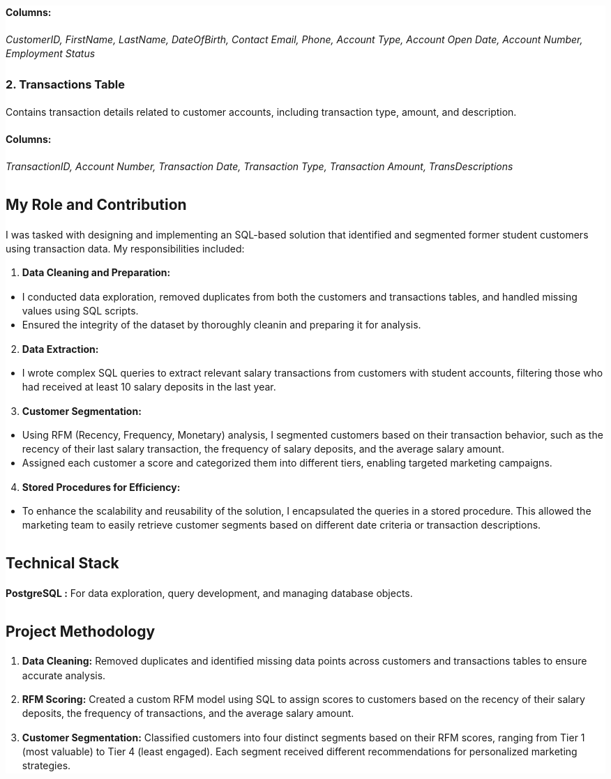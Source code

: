 #### Columns:
_CustomerID, FirstName, LastName, DateOfBirth, Contact Email, Phone, Account Type, Account Open Date, Account Number, Employment Status_

### 2.	Transactions Table
Contains transaction details related to customer accounts, including transaction type, amount, and description.

#### Columns:
_TransactionID, Account Number, Transaction Date, Transaction Type, Transaction Amount, TransDescriptions_


## My Role and Contribution
I was tasked with designing and implementing an SQL-based solution that identified and segmented former student customers using transaction data. 
My responsibilities included:
1.	**Data Cleaning and Preparation:**
-	I conducted data exploration, removed duplicates from both the customers and transactions tables, and handled missing values using SQL scripts.
-	Ensured the integrity of the dataset by thoroughly cleanin and preparing it for analysis.

2.	**Data Extraction:**
-	I wrote complex SQL queries to extract relevant salary transactions from customers with student accounts, filtering those who had received at least 10 salary deposits in the last year.

3.	**Customer Segmentation:**
-	Using RFM (Recency, Frequency, Monetary) analysis, I segmented customers based on their transaction behavior, such as the recency of their last salary transaction, the frequency of salary deposits, and the average salary amount.
-	Assigned each customer a score and categorized them into different tiers, enabling targeted marketing campaigns.

4.	**Stored Procedures for Efficiency:**
-	To enhance the scalability and reusability of the solution, I encapsulated the queries in a stored procedure. This allowed the marketing team to easily retrieve customer segments based on different date criteria or transaction descriptions.

## Technical Stack
**PostgreSQL :** For data exploration, query development, and managing database objects.

## Project Methodology
1.	**Data Cleaning:**
Removed duplicates and identified missing data points across customers and transactions tables to ensure accurate analysis.

2.	**RFM Scoring:** Created a custom RFM model using SQL to assign scores to customers based on the recency of their salary deposits, the frequency of transactions, and the average salary amount.

3.	**Customer Segmentation:** Classified customers into four distinct segments based on their RFM scores, ranging from Tier 1 (most valuable) to Tier 4 (least engaged). Each segment received different recommendations for personalized marketing strategies.

